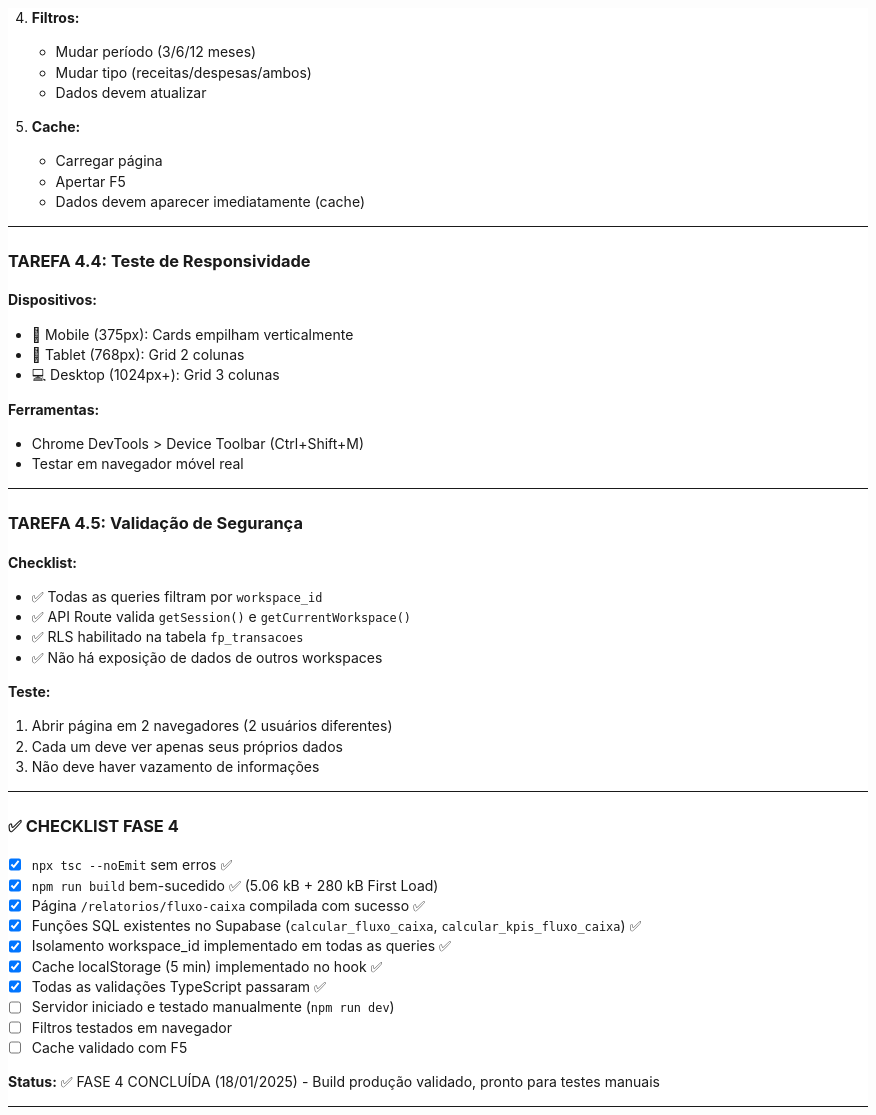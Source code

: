 4. **Filtros:**
   - Mudar período (3/6/12 meses)
   - Mudar tipo (receitas/despesas/ambos)
   - Dados devem atualizar

5. **Cache:**
   - Carregar página
   - Apertar F5
   - Dados devem aparecer imediatamente (cache)

---

### TAREFA 4.4: Teste de Responsividade

**Dispositivos:**
- 📱 Mobile (375px): Cards empilham verticalmente
- 📱 Tablet (768px): Grid 2 colunas
- 💻 Desktop (1024px+): Grid 3 colunas

**Ferramentas:**
- Chrome DevTools > Device Toolbar (Ctrl+Shift+M)
- Testar em navegador móvel real

---

### TAREFA 4.5: Validação de Segurança

**Checklist:**
- ✅ Todas as queries filtram por `workspace_id`
- ✅ API Route valida `getSession()` e `getCurrentWorkspace()`
- ✅ RLS habilitado na tabela `fp_transacoes`
- ✅ Não há exposição de dados de outros workspaces

**Teste:**
1. Abrir página em 2 navegadores (2 usuários diferentes)
2. Cada um deve ver apenas seus próprios dados
3. Não deve haver vazamento de informações

---

### ✅ CHECKLIST FASE 4

- [x] `npx tsc --noEmit` sem erros ✅
- [x] `npm run build` bem-sucedido ✅ (5.06 kB + 280 kB First Load)
- [x] Página `/relatorios/fluxo-caixa` compilada com sucesso ✅
- [x] Funções SQL existentes no Supabase (`calcular_fluxo_caixa`, `calcular_kpis_fluxo_caixa`) ✅
- [x] Isolamento workspace_id implementado em todas as queries ✅
- [x] Cache localStorage (5 min) implementado no hook ✅
- [x] Todas as validações TypeScript passaram ✅
- [ ] Servidor iniciado e testado manualmente (`npm run dev`)
- [ ] Filtros testados em navegador
- [ ] Cache validado com F5

**Status:** ✅ FASE 4 CONCLUÍDA (18/01/2025) - Build produção validado, pronto para testes manuais

---